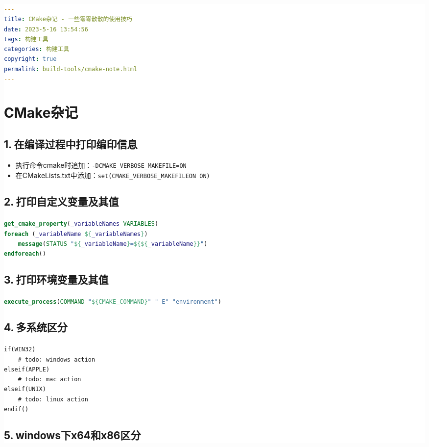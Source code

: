 ```yaml
---
title: CMake杂记 - 一些零零散散的使用技巧
date: 2023‎-5‎-‎16‎ ‏‎13:54:56
tags: 构建工具
categories: 构建工具
copyright: true
permalink: build-tools/cmake-note.html
---
```


# CMake杂记

## 1. 在编译过程中打印编印信息

- 执行命令cmake时追加：`-DCMAKE_VERBOSE_MAKEFILE=ON`
- 在CMakeLists.txt中添加：`set(CMAKE_VERBOSE_MAKEFILEON ON)`



## 2. 打印自定义变量及其值

```cmake
get_cmake_property(_variableNames VARIABLES)
foreach (_variableName ${_variableNames})
    message(STATUS "${_variableName}=${${_variableName}}")
endforeach()
```



## 3. 打印环境变量及其值

```cmake
execute_process(COMMAND "${CMAKE_COMMAND}" "-E" "environment")
```



## 4. 多系统区分

```xml
if(WIN32)
    # todo: windows action
elseif(APPLE)
    # todo: mac action
elseif(UNIX)
    # todo: linux action
endif()
```



## 5. windows下x64和x86区分
